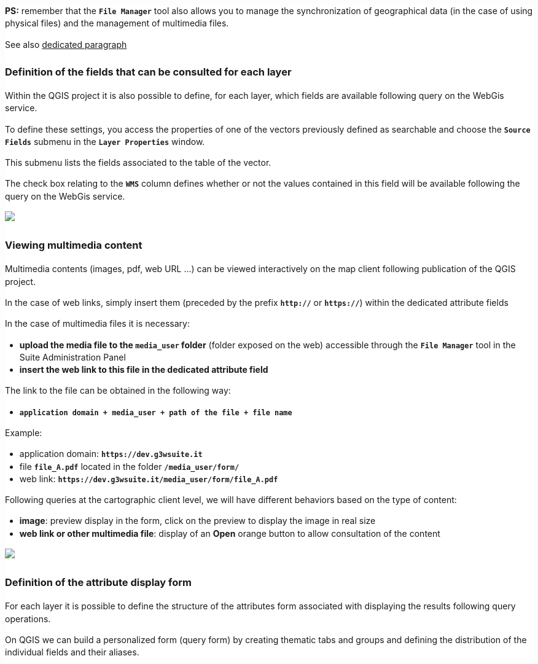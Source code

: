 **PS:** remember that the **`File Manager`** tool also allows you to manage the synchronization of geographical data (in the case of using physical files) and the management of multimedia files.

See also [dedicated paragraph](https://g3w-suite.readthedocs.io/en/3.1.x/projectsettings.html#viewing-multimedia-content)

### Definition of the fields that can be consulted for each layer
Within the QGIS project it is also possible to define, for each layer, which fields are available following query on the WebGis service.

To define these settings, you access the properties of one of the vectors previously defined as searchable and choose the **`Source Fields`** submenu in the **`Layer Properties`** window.

This submenu lists the fields associated to the table of the vector.

The check box relating to the **`WMS`** column defines whether or not the values contained in this field will be available following the query on the WebGis service.

 ![](images/manual/qgislayerproperties_wmsfields.png)

### Viewing multimedia content
Multimedia contents (images, pdf, web URL ...) can be viewed interactively on the map client following publication of the QGIS project.

In the case of web links, simply insert them (preceded by the prefix **`http://`** or **`https://`**) within the dedicated attribute fields

In the case of multimedia files it is necessary:
 * **upload the media file to the `media_user` folder** (folder exposed on the web) accessible through the **`File Manager`** tool in the Suite Administration Panel
 * **insert the web link to this file in the dedicated attribute field**

The link to the file can be obtained in the following way:
 * **`application domain + media_user + path of the file + file name`**

Example:
 * application domain: **`https://dev.g3wsuite.it`**
 * file **`file_A.pdf`** located in the folder **`/media_user/form/`**
 * web link: **`https://dev.g3wsuite.it/media_user/form/file_A.pdf`**

Following queries at the cartographic client level, we will have different behaviors based on the type of content:
 * **image**: preview display in the form, click on the preview to display the image in real size
 * **web link or other multimedia file**: display of an **Open** orange button to allow consultation of the content

 ![](images/manual/qgis_form_attribute.png)

### Definition of the attribute display form
For each layer it is possible to define the structure of the attributes form associated with displaying the results following query operations.

On QGIS we can build a personalized form (query form) by creating thematic tabs and groups and defining the distribution of the individual fields and their aliases.
